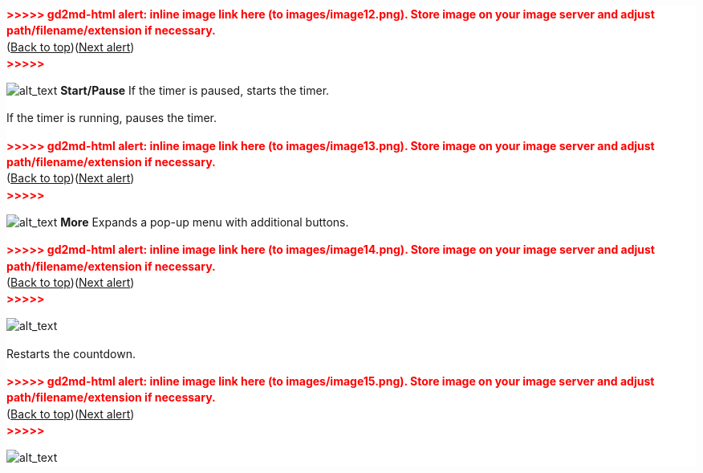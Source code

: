 <p>


<p id="gdcalert12" ><span style="color: red; font-weight: bold">>>>>>  gd2md-html alert: inline image link here (to images/image12.png). Store image on your image server and adjust path/filename/extension if necessary. </span><br>(<a href="#">Back to top</a>)(<a href="#gdcalert13">Next alert</a>)<br><span style="color: red; font-weight: bold">>>>>> </span></p>


<img src="images/image12.png" width="" alt="alt_text" title="image_tooltip">

   </td>
   <td><strong>Start/Pause</strong>
   </td>
   <td>If the timer is paused, starts the timer.
<p>
If the timer is running, pauses the timer.
   </td>
  </tr>
  <tr>
   <td>

<p id="gdcalert13" ><span style="color: red; font-weight: bold">>>>>>  gd2md-html alert: inline image link here (to images/image13.png). Store image on your image server and adjust path/filename/extension if necessary. </span><br>(<a href="#">Back to top</a>)(<a href="#gdcalert14">Next alert</a>)<br><span style="color: red; font-weight: bold">>>>>> </span></p>


<img src="images/image13.png" width="" alt="alt_text" title="image_tooltip">

   </td>
   <td><strong>More</strong>
   </td>
   <td>Expands a pop-up menu with additional buttons.
<p>


<p id="gdcalert14" ><span style="color: red; font-weight: bold">>>>>>  gd2md-html alert: inline image link here (to images/image14.png). Store image on your image server and adjust path/filename/extension if necessary. </span><br>(<a href="#">Back to top</a>)(<a href="#gdcalert15">Next alert</a>)<br><span style="color: red; font-weight: bold">>>>>> </span></p>


<img src="images/image14.png" width="" alt="alt_text" title="image_tooltip">

<p>
Restarts the countdown.
<p>


<p id="gdcalert15" ><span style="color: red; font-weight: bold">>>>>>  gd2md-html alert: inline image link here (to images/image15.png). Store image on your image server and adjust path/filename/extension if necessary. </span><br>(<a href="#">Back to top</a>)(<a href="#gdcalert16">Next alert</a>)<br><span style="color: red; font-weight: bold">>>>>> </span></p>


<img src="images/image15.png" width="" alt="alt_text" title="image_tooltip">
